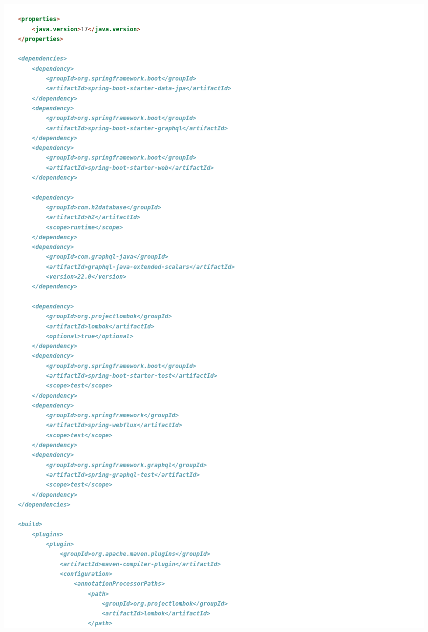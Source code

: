 ```markdown

	<properties>
		<java.version>17</java.version>
	</properties>

	<dependencies>
		<dependency>
			<groupId>org.springframework.boot</groupId>
			<artifactId>spring-boot-starter-data-jpa</artifactId>
		</dependency>
		<dependency>
			<groupId>org.springframework.boot</groupId>
			<artifactId>spring-boot-starter-graphql</artifactId>
		</dependency>
		<dependency>
			<groupId>org.springframework.boot</groupId>
			<artifactId>spring-boot-starter-web</artifactId>
		</dependency>

		<dependency>
			<groupId>com.h2database</groupId>
			<artifactId>h2</artifactId>
			<scope>runtime</scope>
		</dependency>
		<dependency>
			<groupId>com.graphql-java</groupId>
			<artifactId>graphql-java-extended-scalars</artifactId>
			<version>22.0</version>
		</dependency>

		<dependency>
			<groupId>org.projectlombok</groupId>
			<artifactId>lombok</artifactId>
			<optional>true</optional>
		</dependency>
		<dependency>
			<groupId>org.springframework.boot</groupId>
			<artifactId>spring-boot-starter-test</artifactId>
			<scope>test</scope>
		</dependency>
		<dependency>
			<groupId>org.springframework</groupId>
			<artifactId>spring-webflux</artifactId>
			<scope>test</scope>
		</dependency>
		<dependency>
			<groupId>org.springframework.graphql</groupId>
			<artifactId>spring-graphql-test</artifactId>
			<scope>test</scope>
		</dependency>
	</dependencies>

	<build>
		<plugins>
			<plugin>
				<groupId>org.apache.maven.plugins</groupId>
				<artifactId>maven-compiler-plugin</artifactId>
				<configuration>
					<annotationProcessorPaths>
						<path>
							<groupId>org.projectlombok</groupId>
							<artifactId>lombok</artifactId>
						</path>
```